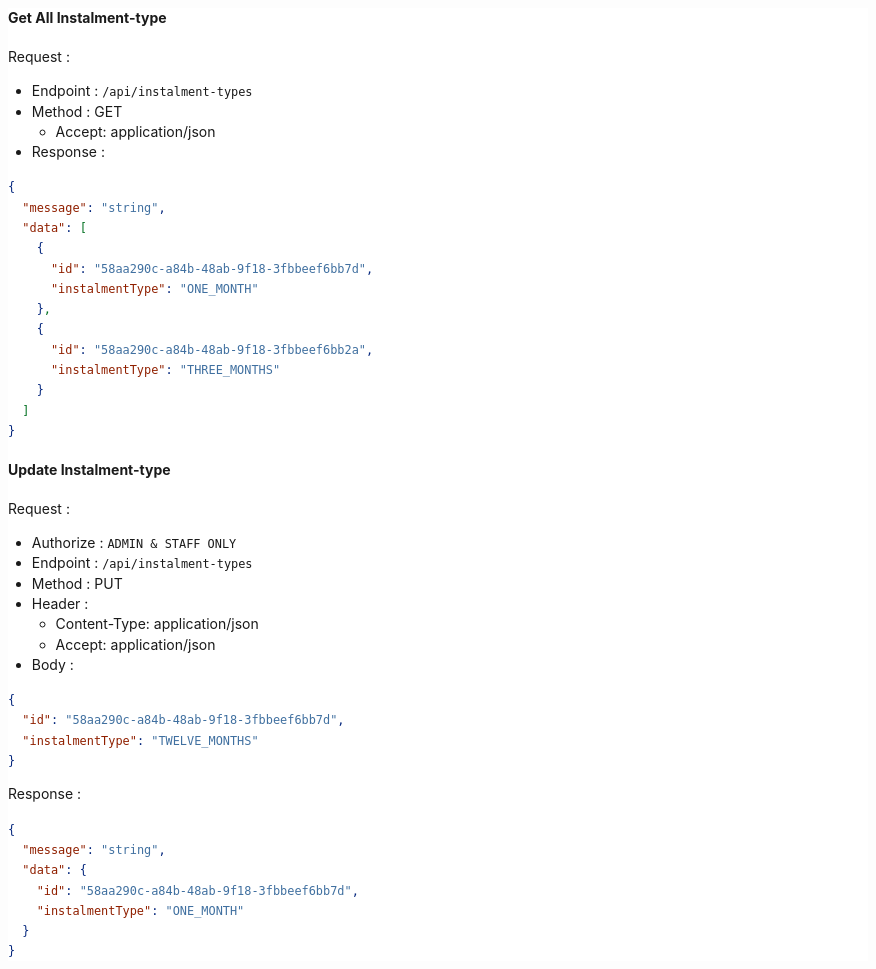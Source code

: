 #### Get All Instalment-type

Request :

- Endpoint : ```/api/instalment-types```
- Method : GET
    - Accept: application/json
- Response :

```json
{
  "message": "string",
  "data": [
    {
      "id": "58aa290c-a84b-48ab-9f18-3fbbeef6bb7d",
      "instalmentType": "ONE_MONTH"
    },
    {
      "id": "58aa290c-a84b-48ab-9f18-3fbbeef6bb2a",
      "instalmentType": "THREE_MONTHS"
    }
  ]
}
```

#### Update Instalment-type

Request :

- Authorize : `ADMIN & STAFF ONLY`
- Endpoint : ```/api/instalment-types```
- Method : PUT
- Header :
    - Content-Type: application/json
    - Accept: application/json
- Body :

```json
{
  "id": "58aa290c-a84b-48ab-9f18-3fbbeef6bb7d",
  "instalmentType": "TWELVE_MONTHS"
}
```

Response :

```json
{
  "message": "string",
  "data": {
    "id": "58aa290c-a84b-48ab-9f18-3fbbeef6bb7d",
    "instalmentType": "ONE_MONTH"
  }
}
```
